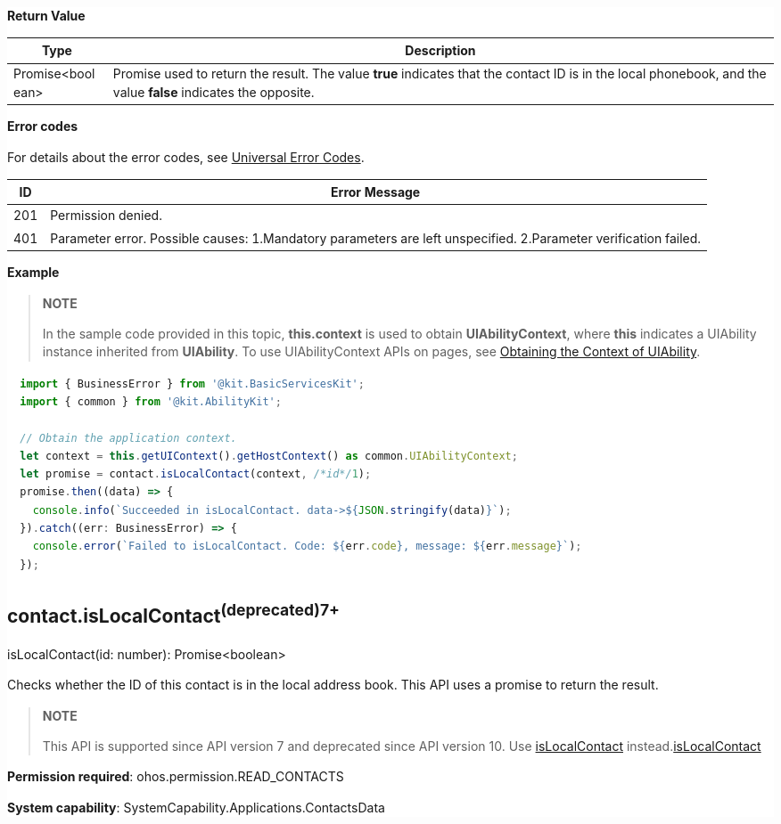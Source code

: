 **Return Value**

| Type                  | Description                                                        |
| ---------------------- | ------------------------------------------------------------ |
| Promise&lt;boolean&gt; | Promise used to return the result. The value **true** indicates that the contact ID is in the local phonebook, and the value **false** indicates the opposite.|

**Error codes**

For details about the error codes, see [Universal Error Codes](../errorcode-universal.md).

| ID| Error Message          |
| -------- | ------------------ |
| 201      | Permission denied. |
| 401      | Parameter error. Possible causes: 1.Mandatory parameters are left unspecified. 2.Parameter verification failed.  |

**Example**

>**NOTE**
>
>In the sample code provided in this topic, **this.context** is used to obtain **UIAbilityContext**, where **this** indicates a UIAbility instance inherited from **UIAbility**. To use UIAbilityContext APIs on pages, see [Obtaining the Context of UIAbility](../../application-models/uiability-usage.md#obtaining-the-context-of-uiability).

  
```js
  import { BusinessError } from '@kit.BasicServicesKit';
  import { common } from '@kit.AbilityKit';

  // Obtain the application context.
  let context = this.getUIContext().getHostContext() as common.UIAbilityContext;
  let promise = contact.isLocalContact(context, /*id*/1);
  promise.then((data) => {
    console.info(`Succeeded in isLocalContact. data->${JSON.stringify(data)}`);
  }).catch((err: BusinessError) => {
    console.error(`Failed to isLocalContact. Code: ${err.code}, message: ${err.message}`);
  });
```

## contact.isLocalContact<sup>(deprecated)7+</sup>

isLocalContact(id: number): Promise&lt;boolean&gt;

Checks whether the ID of this contact is in the local address book. This API uses a promise to return the result.

> **NOTE**
>
> This API is supported since API version 7 and deprecated since API version 10. Use [isLocalContact](#contactislocalcontact10-1) instead.[isLocalContact](#contactislocalcontact10-1)

**Permission required**: ohos.permission.READ_CONTACTS

**System capability**: SystemCapability.Applications.ContactsData
